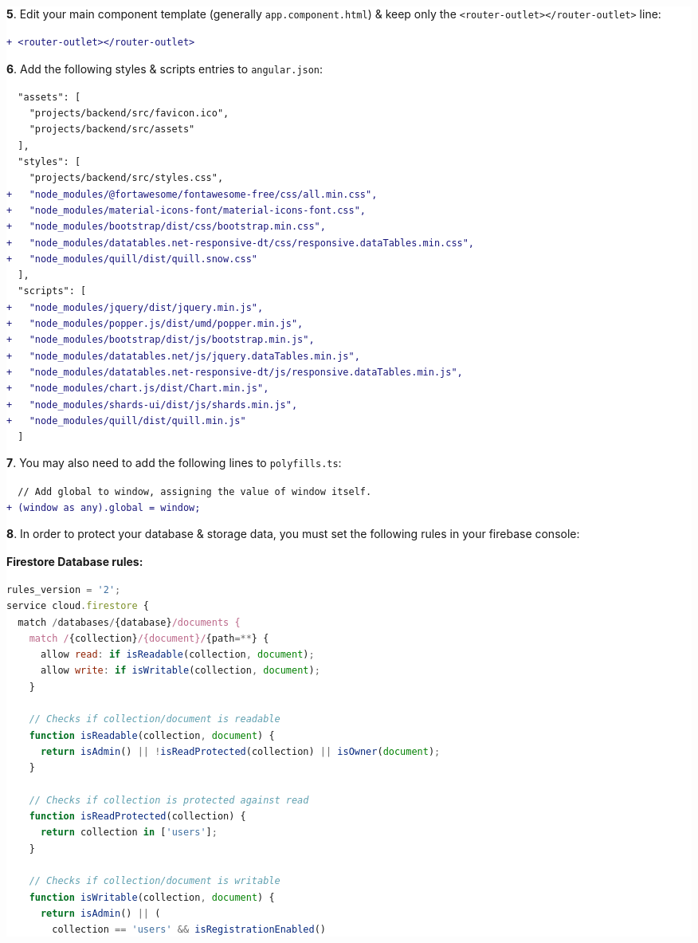 **5**. Edit your main component template (generally `app.component.html`) & keep only the `<router-outlet></router-outlet>` line:

```diff
+ <router-outlet></router-outlet>
```

**6**. Add the following styles & scripts entries to `angular.json`:

```diff
  "assets": [
    "projects/backend/src/favicon.ico",
    "projects/backend/src/assets"
  ],
  "styles": [
    "projects/backend/src/styles.css",
+   "node_modules/@fortawesome/fontawesome-free/css/all.min.css",
+   "node_modules/material-icons-font/material-icons-font.css",
+   "node_modules/bootstrap/dist/css/bootstrap.min.css",
+   "node_modules/datatables.net-responsive-dt/css/responsive.dataTables.min.css",
+   "node_modules/quill/dist/quill.snow.css"
  ],
  "scripts": [
+   "node_modules/jquery/dist/jquery.min.js",
+   "node_modules/popper.js/dist/umd/popper.min.js",
+   "node_modules/bootstrap/dist/js/bootstrap.min.js",
+   "node_modules/datatables.net/js/jquery.dataTables.min.js",
+   "node_modules/datatables.net-responsive-dt/js/responsive.dataTables.min.js",
+   "node_modules/chart.js/dist/Chart.min.js",
+   "node_modules/shards-ui/dist/js/shards.min.js",
+   "node_modules/quill/dist/quill.min.js"
  ]
```

**7**. You may also need to add the following lines to `polyfills.ts`:

```diff
  // Add global to window, assigning the value of window itself.
+ (window as any).global = window;
```

**8**. In order to protect your database & storage data, you must set the following rules in your firebase console:

**Firestore Database rules:**

```javascript
rules_version = '2';
service cloud.firestore {
  match /databases/{database}/documents {
    match /{collection}/{document}/{path=**} {
      allow read: if isReadable(collection, document);
      allow write: if isWritable(collection, document);
    }

    // Checks if collection/document is readable
    function isReadable(collection, document) {
      return isAdmin() || !isReadProtected(collection) || isOwner(document);
    }

    // Checks if collection is protected against read
    function isReadProtected(collection) {
      return collection in ['users'];
    }

    // Checks if collection/document is writable
    function isWritable(collection, document) {
      return isAdmin() || (
        collection == 'users' && isRegistrationEnabled()
```